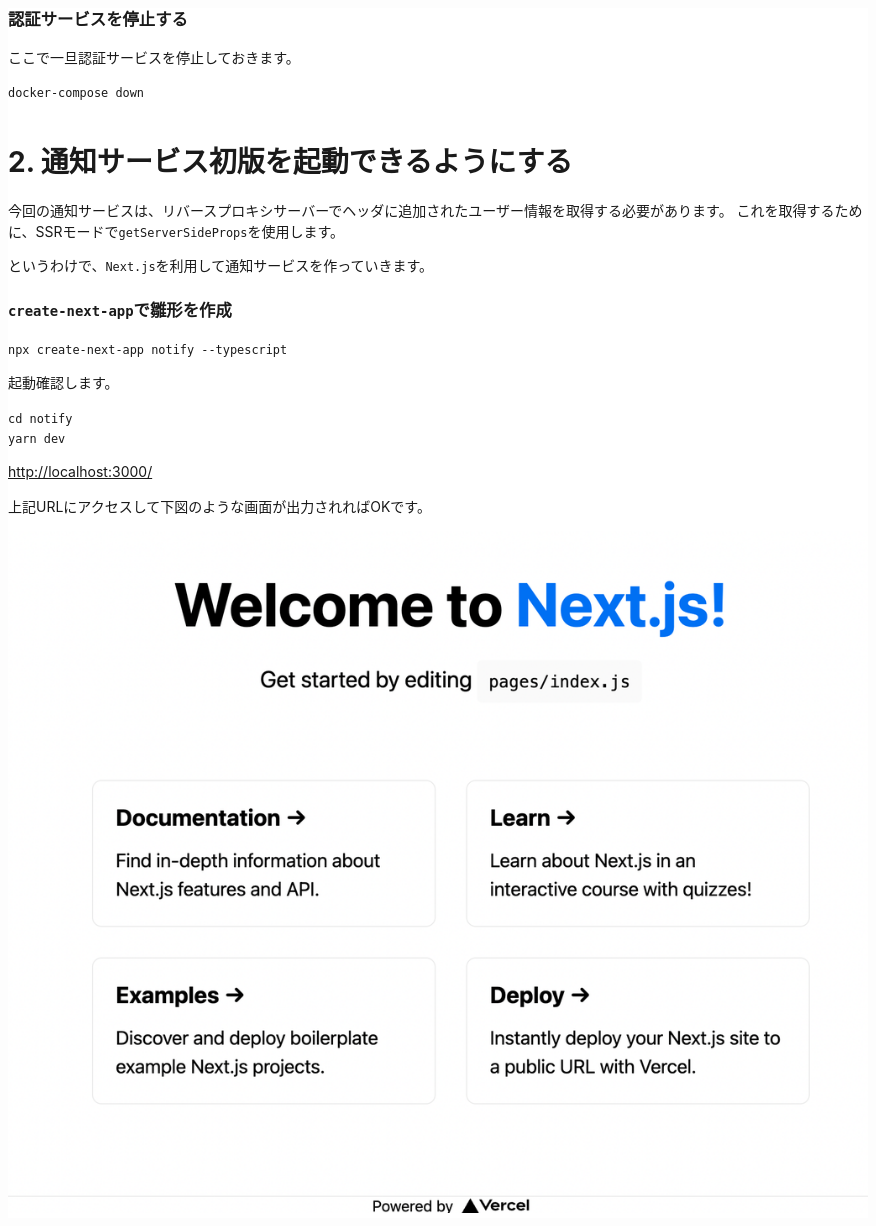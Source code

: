### 認証サービスを停止する

ここで一旦認証サービスを停止しておきます。

```
docker-compose down
```

# 2. 通知サービス初版を起動できるようにする

今回の通知サービスは、リバースプロキシサーバーでヘッダに追加されたユーザー情報を取得する必要があります。
これを取得するために、SSRモードで`getServerSideProps`を使用します。

というわけで、`Next.js`を利用して通知サービスを作っていきます。

###  `create-next-app`で雛形を作成

```
npx create-next-app notify --typescript
```

起動確認します。

```
cd notify
yarn dev
```

[http://localhost:3000/](http://localhost:3000/)

上記URLにアクセスして下図のような画面が出力されればOKです。

![next start](/images/d3d5630bd4db327f2820/img05.png)